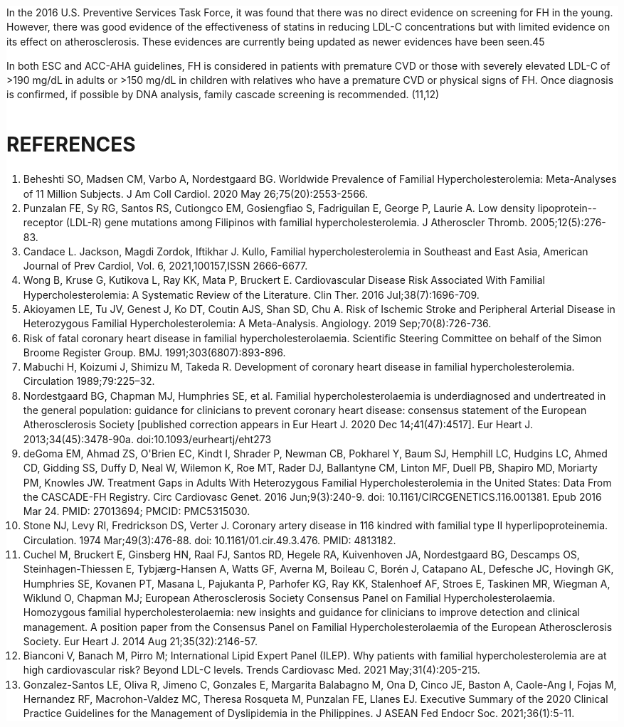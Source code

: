 In the 2016 U.S. Preventive Services Task Force, it was found that there was no direct evidence on screening for FH in the young. However, there was good evidence of the effectiveness of statins in reducing LDL-C concentrations but with limited evidence on its effect on atherosclerosis. These evidences are currently being updated as newer evidences have been seen.45

In both ESC and ACC-AHA guidelines, FH is considered in patients with premature CVD or those with severely elevated LDL-C of >190 mg/dL in adults or >150 mg/dL in children with relatives who have a premature CVD or physical signs of FH. Once diagnosis is confirmed, if possible by DNA analysis, family cascade screening is recommended. (11,12)

# REFERENCES

1. Beheshti SO, Madsen CM, Varbo A, Nordestgaard BG. Worldwide Prevalence of Familial Hypercholesterolemia: Meta-Analyses of 11 Million Subjects. J Am Coll Cardiol. 2020 May 26;75(20):2553-2566.
2. Punzalan FE, Sy RG, Santos RS, Cutiongco EM, Gosiengfiao S, Fadriguilan E, George P, Laurie A. Low density lipoprotein--receptor (LDL-R) gene mutations among Filipinos with familial hypercholesterolemia. J Atheroscler Thromb. 2005;12(5):276-83.
3. Candace L. Jackson, Magdi Zordok, Iftikhar J. Kullo, Familial hypercholesterolemia in Southeast and East Asia, American Journal of Prev Cardiol, Vol. 6, 2021,100157,ISSN 2666-6677.
4. Wong B, Kruse G, Kutikova L, Ray KK, Mata P, Bruckert E. Cardiovascular Disease Risk Associated With Familial Hypercholesterolemia: A Systematic Review of the Literature. Clin Ther. 2016 Jul;38(7):1696-709.
5. Akioyamen LE, Tu JV, Genest J, Ko DT, Coutin AJS, Shan SD, Chu A. Risk of Ischemic Stroke and Peripheral Arterial Disease in Heterozygous Familial Hypercholesterolemia: A Meta-Analysis. Angiology. 2019 Sep;70(8):726-736.
6. Risk of fatal coronary heart disease in familial hypercholesterolaemia. Scientific Steering Committee on behalf of the Simon Broome Register Group. BMJ. 1991;303(6807):893-896.
7. Mabuchi H, Koizumi J, Shimizu M, Takeda R. Development of coronary heart disease in familial hypercholesterolemia. Circulation 1989;79:225–32.
8. Nordestgaard BG, Chapman MJ, Humphries SE, et al. Familial hypercholesterolaemia is underdiagnosed and undertreated in the general population: guidance for clinicians to prevent coronary heart disease: consensus statement of the European Atherosclerosis Society [published correction appears in Eur Heart J. 2020 Dec 14;41(47):4517]. Eur Heart J. 2013;34(45):3478-90a. doi:10.1093/eurheartj/eht273
9. deGoma EM, Ahmad ZS, O'Brien EC, Kindt I, Shrader P, Newman CB, Pokharel Y, Baum SJ, Hemphill LC, Hudgins LC, Ahmed CD, Gidding SS, Duffy D, Neal W, Wilemon K, Roe MT, Rader DJ, Ballantyne CM, Linton MF, Duell PB, Shapiro MD, Moriarty PM, Knowles JW. Treatment Gaps in Adults With Heterozygous Familial Hypercholesterolemia in the United States: Data From the CASCADE-FH Registry. Circ Cardiovasc Genet. 2016 Jun;9(3):240-9. doi: 10.1161/CIRCGENETICS.116.001381. Epub 2016 Mar 24. PMID: 27013694; PMCID: PMC5315030.
10. Stone NJ, Levy RI, Fredrickson DS, Verter J. Coronary artery disease in 116 kindred with familial type II hyperlipoproteinemia. Circulation. 1974 Mar;49(3):476-88. doi: 10.1161/01.cir.49.3.476. PMID: 4813182.
11. Cuchel M, Bruckert E, Ginsberg HN, Raal FJ, Santos RD, Hegele RA, Kuivenhoven JA, Nordestgaard BG, Descamps OS, Steinhagen-Thiessen E, Tybjærg-Hansen A, Watts GF, Averna M, Boileau C, Borén J, Catapano AL, Defesche JC, Hovingh GK, Humphries SE, Kovanen PT, Masana L, Pajukanta P, Parhofer KG, Ray KK, Stalenhoef AF, Stroes E, Taskinen MR, Wiegman A, Wiklund O, Chapman MJ; European Atherosclerosis Society Consensus Panel on Familial Hypercholesterolaemia. Homozygous familial hypercholesterolaemia: new insights and guidance for clinicians to improve detection and clinical management. A position paper from the Consensus Panel on Familial Hypercholesterolaemia of the European Atherosclerosis Society. Eur Heart J. 2014 Aug 21;35(32):2146-57.
12. Bianconi V, Banach M, Pirro M; International Lipid Expert Panel (ILEP). Why patients with familial hypercholesterolemia are at high cardiovascular risk? Beyond LDL-C levels. Trends Cardiovasc Med. 2021 May;31(4):205-215.
13. Gonzalez-Santos LE, Oliva R, Jimeno C, Gonzales E, Margarita Balabagno M, Ona D, Cinco JE, Baston A, Caole-Ang I, Fojas M, Hernandez RF, Macrohon-Valdez MC, Theresa Rosqueta M, Punzalan FE, Llanes EJ. Executive Summary of the 2020 Clinical Practice Guidelines for the Management of Dyslipidemia in the Philippines. J ASEAN Fed Endocr Soc. 2021;36(1):5-11.